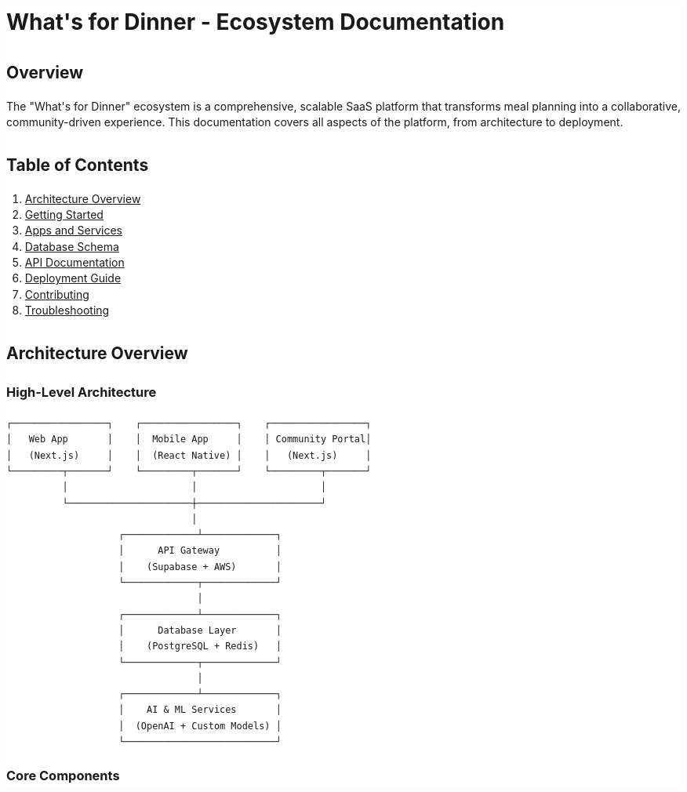 # What's for Dinner - Ecosystem Documentation

## Overview

The "What's for Dinner" ecosystem is a comprehensive, scalable SaaS platform that transforms meal planning into a collaborative, community-driven experience. This documentation covers all aspects of the platform, from architecture to deployment.

## Table of Contents

1. [Architecture Overview](#architecture-overview)
2. [Getting Started](#getting-started)
3. [Apps and Services](#apps-and-services)
4. [Database Schema](#database-schema)
5. [API Documentation](#api-documentation)
6. [Deployment Guide](#deployment-guide)
7. [Contributing](#contributing)
8. [Troubleshooting](#troubleshooting)

## Architecture Overview

### High-Level Architecture

```
┌─────────────────┐    ┌─────────────────┐    ┌─────────────────┐
│   Web App       │    │  Mobile App     │    │ Community Portal│
│   (Next.js)     │    │  (React Native) │    │   (Next.js)     │
└─────────┬───────┘    └─────────┬───────┘    └─────────┬───────┘
          │                      │                      │
          └──────────────────────┼──────────────────────┘
                                 │
                    ┌─────────────┴─────────────┐
                    │      API Gateway          │
                    │    (Supabase + AWS)       │
                    └─────────────┬─────────────┘
                                  │
                    ┌─────────────┴─────────────┐
                    │      Database Layer       │
                    │    (PostgreSQL + Redis)   │
                    └─────────────┬─────────────┘
                                  │
                    ┌─────────────┴─────────────┐
                    │    AI & ML Services       │
                    │  (OpenAI + Custom Models) │
                    └───────────────────────────┘
```

### Core Components
